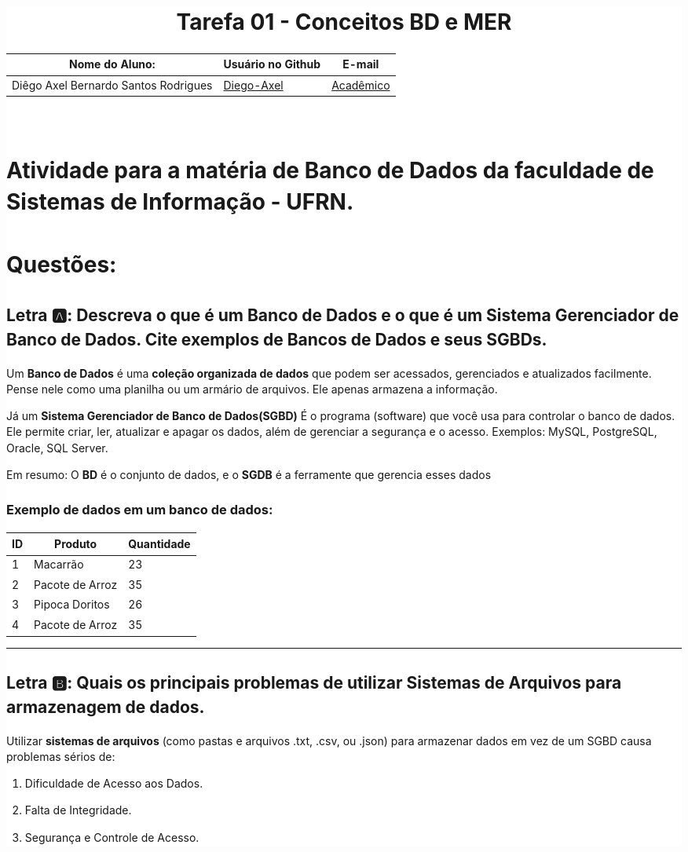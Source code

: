 <h1 align="center">Tarefa 01 - Conceitos BD e MER</h1>

| Nome do Aluno:| Usuário no Github| E-mail |
|------|---------|--------|
| Diêgo Axel Bernardo Santos Rodrigues | [Diego-Axel](https://github.com/Diego-Axel) | [Acadêmico](diego.axel.bernardo.097@ufrn.edu.br) |

<br>

# Atividade para a matéria de Banco de Dados da faculdade de Sistemas de Informação - UFRN.

# Questões: 

## Letra 🅰️: Descreva o que é um Banco de Dados e o que é um Sistema Gerenciador de Banco de Dados. Cite exemplos de Bancos de Dados e seus SGBDs.

Um **Banco de Dados** é uma **coleção organizada de dados** que podem ser acessados, gerenciados e atualizados facilmente. Pense nele como uma planilha ou um armário de arquivos. Ele apenas armazena a informação.

Já um **Sistema Gerenciador de Banco de Dados(SGBD)** É o programa (software) que você usa para controlar o banco de dados. Ele permite criar, ler, atualizar e apagar os dados, além de gerenciar a segurança e o acesso. Exemplos: MySQL, PostgreSQL, Oracle, SQL Server.

Em resumo: O **BD** é o conjunto de dados, e o **SGDB** é a ferramente que gerencia esses dados

### Exemplo de dados em um banco de dados:

| ID | Produto         | Quantidade |
|----|-----------------|------------|
| 1  | Macarrão        | 23         |
| 2  | Pacote de Arroz | 35         |
| 3  | Pipoca Doritos  | 26         |
| 4  | Pacote de Arroz | 35         |

---

## Letra  🅱️: Quais os principais problemas de utilizar Sistemas de Arquivos para armazenagem de dados.

Utilizar **sistemas de arquivos** (como pastas e arquivos .txt, .csv, ou .json) para armazenar dados em vez de um SGBD causa problemas sérios de:

1. Dificuldade de Acesso aos Dados.

2. Falta de Integridade.

3. Segurança e Controle de Acesso.
